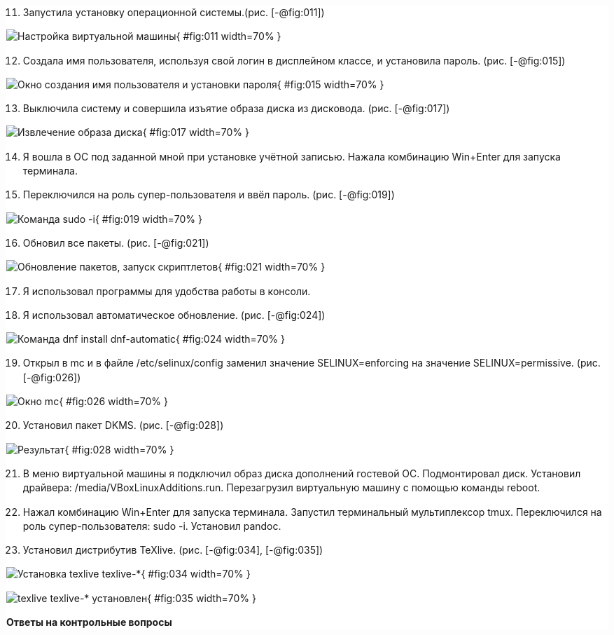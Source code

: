 11. Запустила установку операционной системы.(рис. [-@fig:011])

![Настройка виртуальной машины](image/11.png){ #fig:011 width=70% }

12. Создала имя пользователя, используя свой логин в дисплейном классе, и установила пароль. (рис. [-@fig:015])

![Окно создания имя пользователя и установки пароля](image/15.png){ #fig:015 width=70% }


13. Выключила систему и совершила изъятие образа диска из дисковода. (рис. [-@fig:017])

![Извлечение образа диска](image/17.png){ #fig:017 width=70% }

14. Я вошла в ОС под заданной мной при установке учётной записью. Нажала комбинацию Win+Enter для запуска терминала.

15. Переключился на роль супер-пользователя и ввёл пароль. (рис. [-@fig:019])

![Команда sudo -i](image/19.png){ #fig:019 width=70% }

16. Обновил все пакеты. (рис. [-@fig:021])

![Обновление пакетов, запуск скриптлетов](image/21.png){ #fig:021 width=70% }


17. Я использовал программы для удобства работы в консоли.

18. Я использовал автоматическое обновление. (рис. [-@fig:024])

![Команда dnf install dnf-automatic](image/Рис.24.png){ #fig:024 width=70% }


19. Открыл в mc и в файле /etc/selinux/config заменил значение SELINUX=enforcing на значение SELINUX=permissive. (рис. [-@fig:026])

![Окно mc](image/26.png){ #fig:026 width=70% }

20. Установил пакет DKMS. (рис. [-@fig:028])

![Результат](image/Рис.28.png){ #fig:028 width=70% }

21. В меню виртуальной машины я подключил образ диска дополнений гостевой ОС. Подмонтировал диск. Установил драйвера: /media/VBoxLinuxAdditions.run. Перезагрузил виртуальную машину с помощью команды reboot.

22. Нажал комбинацию Win+Enter для запуска терминала. Запустил терминальный мультиплексор tmux. Переключился на роль супер-пользователя: sudo -i. Установил pandoc. 

24. Установил дистрибутив TeXlive. (рис. [-@fig:034], [-@fig:035])

![Установка texlive texlive-\*](image/34.png){ #fig:034 width=70% }

![texlive texlive-\* установлен](image/35.png){ #fig:035 width=70% }

**Ответы на контрольные вопросы**
